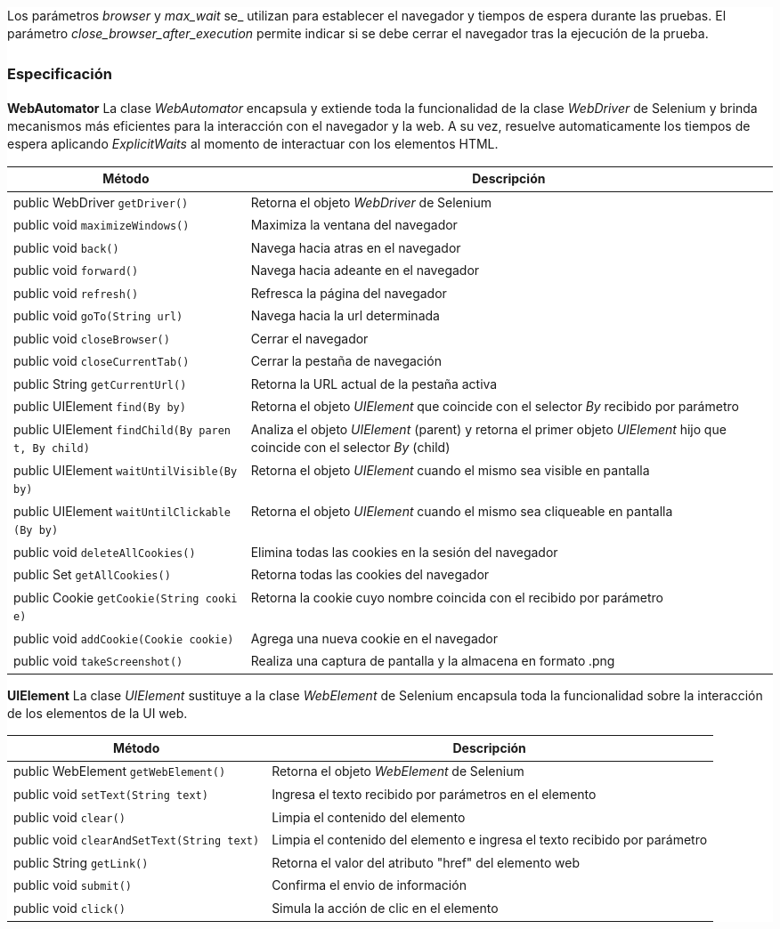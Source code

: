 Los parámetros  _browser_  y  _max_wait_  se_ utilizan para establecer el navegador y tiempos de espera durante las pruebas.
El parámetro  _close_browser_after_execution_  permite indicar si se debe cerrar el navegador tras la ejecución de la prueba.

### Especificación

**WebAutomator**
La clase  _WebAutomator_  encapsula y extiende toda la funcionalidad de la clase  _WebDriver_  de Selenium y brinda mecanismos más eficientes para la interacción con el navegador y la web. A su vez, resuelve automaticamente los tiempos de espera aplicando  _ExplicitWaits_  al momento de interactuar con los elementos HTML.

| Método        | Descripción           |
| ------------- |---------------|
| public WebDriver `getDriver()`      | Retorna el objeto  _WebDriver_ de Selenium |
| public void `maximizeWindows()`     | Maximiza la ventana del navegador      |
| public void `back()`                | Navega hacia atras en el navegador      |
| public void `forward()`             | Navega hacia adeante en el navegador |
| public void `refresh()`             | Refresca la página del navegador |
| public void `goTo(String url)`      | Navega hacia la url determinada |
| public void `closeBrowser()`        | Cerrar el navegador |
| public void `closeCurrentTab()`     | Cerrar la pestaña de navegación |
| public String `getCurrentUrl()`     | Retorna la URL actual de la pestaña activa |
| public UIElement `find(By by)`      | Retorna el objeto  _UIElement_  que coincide con el selector  _By_ recibido por parámetro |
| public UIElement `findChild(By parent, By child)` | Analiza el objeto _UIElement_ (parent) y retorna el primer objeto  _UIElement_ hijo que coincide con el selector _By_ (child) |
| public UIElement `waitUntilVisible(By by)` | Retorna el objeto  _UIElement_  cuando el mismo sea visible en pantalla |
| public UIElement `waitUntilClickable(By by)` | Retorna el objeto  _UIElement_  cuando el mismo sea cliqueable en pantalla |
| public void `deleteAllCookies()` | Elimina todas las cookies en la sesión del navegador |
| public Set<Cookie> `getAllCookies()` | Retorna todas las cookies del navegador |
| public Cookie `getCookie(String cookie)` | Retorna la cookie cuyo nombre coincida con el recibido por parámetro |
| public void `addCookie(Cookie cookie)` | Agrega una nueva cookie en el navegador |
| public void `takeScreenshot()` | Realiza una captura de pantalla y la almacena en formato .png |

**UIElement**
La clase  _UIElement_  sustituye a la clase  _WebElement_  de Selenium encapsula toda la funcionalidad sobre la interacción de los elementos de la UI web. 

| Método        | Descripción           |
| ------------- |---------------|
| public WebElement `getWebElement()`        | Retorna el objeto  _WebElement_ de Selenium |
| public void `setText(String text)`         | Ingresa el texto recibido por parámetros en el elemento      |
| public void `clear()`                      | Limpia el contenido del elemento                  |
| public void `clearAndSetText(String text)` | Limpia el contenido del elemento e ingresa el texto recibido por parámetro |
| public String `getLink()`                  | Retorna el valor del atributo "href" del elemento web |
| public void `submit()`                     | Confirma el envio de información |
| public void `click()`                      | Simula la acción de clic en el elemento |